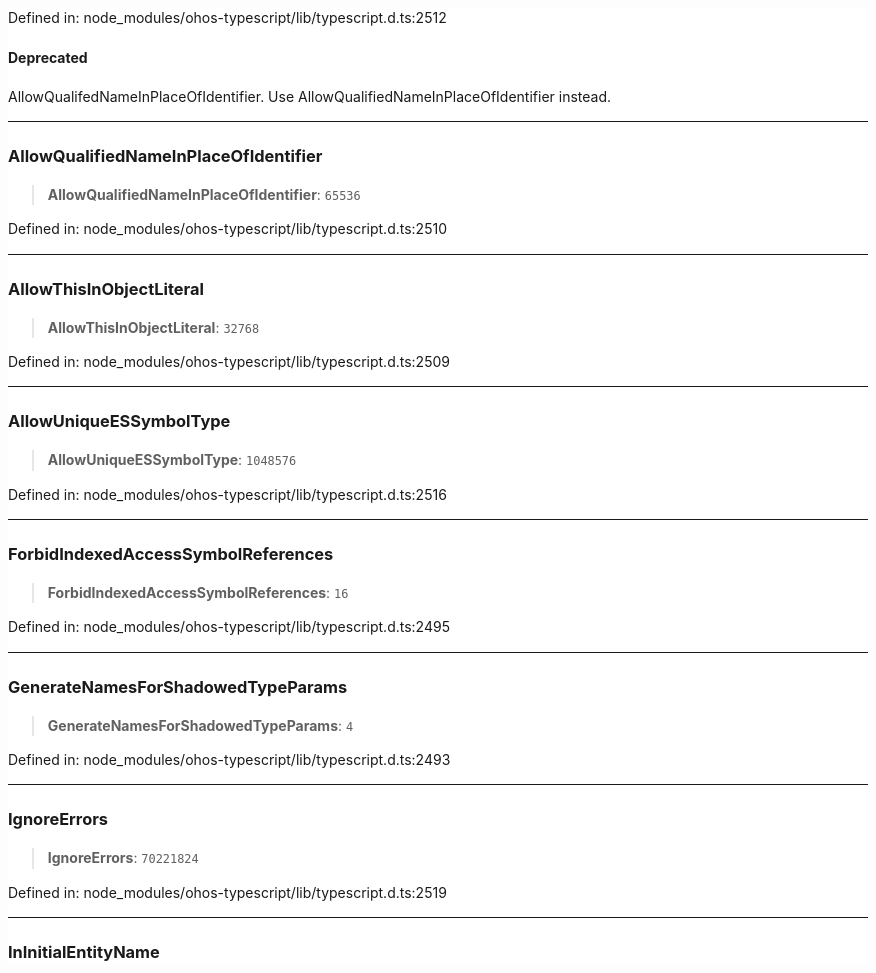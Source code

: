 Defined in: node\_modules/ohos-typescript/lib/typescript.d.ts:2512

#### Deprecated

AllowQualifedNameInPlaceOfIdentifier. Use AllowQualifiedNameInPlaceOfIdentifier instead.

***

### AllowQualifiedNameInPlaceOfIdentifier

> **AllowQualifiedNameInPlaceOfIdentifier**: `65536`

Defined in: node\_modules/ohos-typescript/lib/typescript.d.ts:2510

***

### AllowThisInObjectLiteral

> **AllowThisInObjectLiteral**: `32768`

Defined in: node\_modules/ohos-typescript/lib/typescript.d.ts:2509

***

### AllowUniqueESSymbolType

> **AllowUniqueESSymbolType**: `1048576`

Defined in: node\_modules/ohos-typescript/lib/typescript.d.ts:2516

***

### ForbidIndexedAccessSymbolReferences

> **ForbidIndexedAccessSymbolReferences**: `16`

Defined in: node\_modules/ohos-typescript/lib/typescript.d.ts:2495

***

### GenerateNamesForShadowedTypeParams

> **GenerateNamesForShadowedTypeParams**: `4`

Defined in: node\_modules/ohos-typescript/lib/typescript.d.ts:2493

***

### IgnoreErrors

> **IgnoreErrors**: `70221824`

Defined in: node\_modules/ohos-typescript/lib/typescript.d.ts:2519

***

### InInitialEntityName
